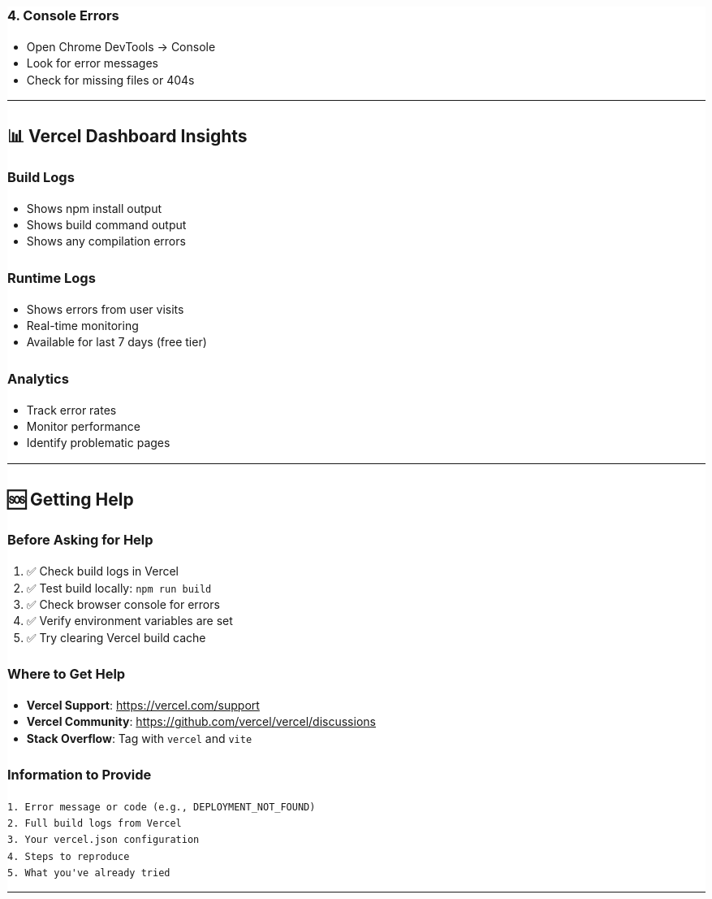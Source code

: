 ### 4. Console Errors
- Open Chrome DevTools → Console
- Look for error messages
- Check for missing files or 404s

---

## 📊 Vercel Dashboard Insights

### Build Logs
- Shows npm install output
- Shows build command output
- Shows any compilation errors

### Runtime Logs
- Shows errors from user visits
- Real-time monitoring
- Available for last 7 days (free tier)

### Analytics
- Track error rates
- Monitor performance
- Identify problematic pages

---

## 🆘 Getting Help

### Before Asking for Help
1. ✅ Check build logs in Vercel
2. ✅ Test build locally: `npm run build`
3. ✅ Check browser console for errors
4. ✅ Verify environment variables are set
5. ✅ Try clearing Vercel build cache

### Where to Get Help
- **Vercel Support**: https://vercel.com/support
- **Vercel Community**: https://github.com/vercel/vercel/discussions
- **Stack Overflow**: Tag with `vercel` and `vite`

### Information to Provide
```
1. Error message or code (e.g., DEPLOYMENT_NOT_FOUND)
2. Full build logs from Vercel
3. Your vercel.json configuration
4. Steps to reproduce
5. What you've already tried
```

---